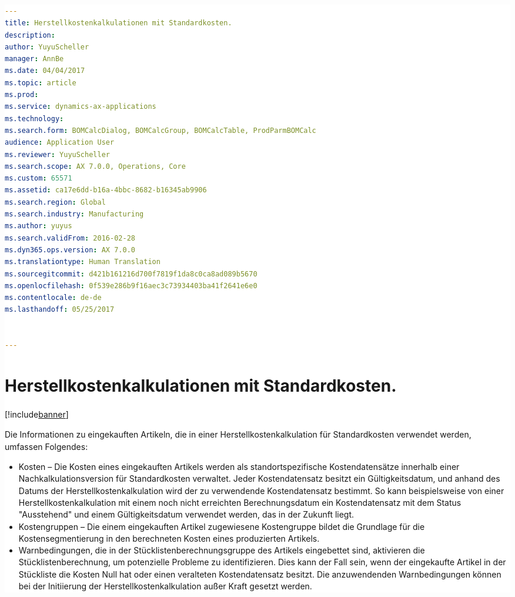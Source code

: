 ```yaml
---
title: Herstellkostenkalkulationen mit Standardkosten.
description: 
author: YuyuScheller
manager: AnnBe
ms.date: 04/04/2017
ms.topic: article
ms.prod: 
ms.service: dynamics-ax-applications
ms.technology: 
ms.search.form: BOMCalcDialog, BOMCalcGroup, BOMCalcTable, ProdParmBOMCalc
audience: Application User
ms.reviewer: YuyuScheller
ms.search.scope: AX 7.0.0, Operations, Core
ms.custom: 65571
ms.assetid: ca17e6dd-b16a-4bbc-8682-b16345ab9906
ms.search.region: Global
ms.search.industry: Manufacturing
ms.author: yuyus
ms.search.validFrom: 2016-02-28
ms.dyn365.ops.version: AX 7.0.0
ms.translationtype: Human Translation
ms.sourcegitcommit: d421b161216d700f7819f1da8c0ca8ad089b5670
ms.openlocfilehash: 0f539e286b9f16aec3c73934403ba41f2641e6e0
ms.contentlocale: de-de
ms.lasthandoff: 05/25/2017


---
```


# <a name="bom-calculations-with-standard-costs"></a>Herstellkostenkalkulationen mit Standardkosten.

[!include[banner](../includes/banner.md)]




Die Informationen zu eingekauften Artikeln, die in einer Herstellkostenkalkulation für Standardkosten verwendet werden, umfassen Folgendes:
-   Kosten – Die Kosten eines eingekauften Artikels werden als standortspezifische Kostendatensätze innerhalb einer Nachkalkulationsversion für Standardkosten verwaltet. Jeder Kostendatensatz besitzt ein Gültigkeitsdatum, und anhand des Datums der Herstellkostenkalkulation wird der zu verwendende Kostendatensatz bestimmt. So kann beispielsweise von einer Herstellkostenkalkulation mit einem noch nicht erreichten Berechnungsdatum ein Kostendatensatz mit dem Status "Ausstehend" und einem Gültigkeitsdatum verwendet werden, das in der Zukunft liegt.
-   Kostengruppen – Die einem eingekauften Artikel zugewiesene Kostengruppe bildet die Grundlage für die Kostensegmentierung in den berechneten Kosten eines produzierten Artikels.
-   Warnbedingungen, die in der Stücklistenberechnungsgruppe des Artikels eingebettet sind, aktivieren die Stücklistenberechnung, um potenzielle Probleme zu identifizieren. Dies kann der Fall sein, wenn der eingekaufte Artikel in der Stückliste die Kosten Null hat oder einen veralteten Kostendatensatz besitzt. Die anzuwendenden Warnbedingungen können bei der Initiierung der Herstellkostenkalkulation außer Kraft gesetzt werden.
